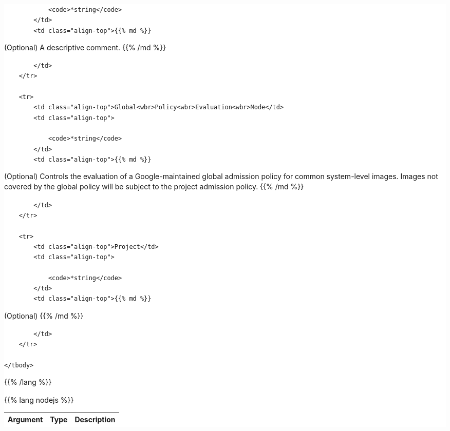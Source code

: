                 <code>*string</code>
            </td>
            <td class="align-top">{{% md %}} 
 (Optional)
A descriptive comment.
 {{% /md %}}

            
            </td>
        </tr>
    
        <tr>
            <td class="align-top">Global<wbr>Policy<wbr>Evaluation<wbr>Mode</td>
            <td class="align-top">
                
                <code>*string</code>
            </td>
            <td class="align-top">{{% md %}} 
 (Optional)
Controls the evaluation of a Google-maintained global admission policy for common system-level images. Images not
covered by the global policy will be subject to the project admission policy.
 {{% /md %}}

            
            </td>
        </tr>
    
        <tr>
            <td class="align-top">Project</td>
            <td class="align-top">
                
                <code>*string</code>
            </td>
            <td class="align-top">{{% md %}} 
 (Optional)
 {{% /md %}}

            
            </td>
        </tr>
    
    </tbody>
</table>


{{% /lang %}}


{{% lang nodejs %}}


<table class="ml-6">
    <thead>
        <tr>
            <th>Argument</th>
            <th>Type</th>
            <th>Description</th>
        </tr>
    </thead>
    <tbody>
    